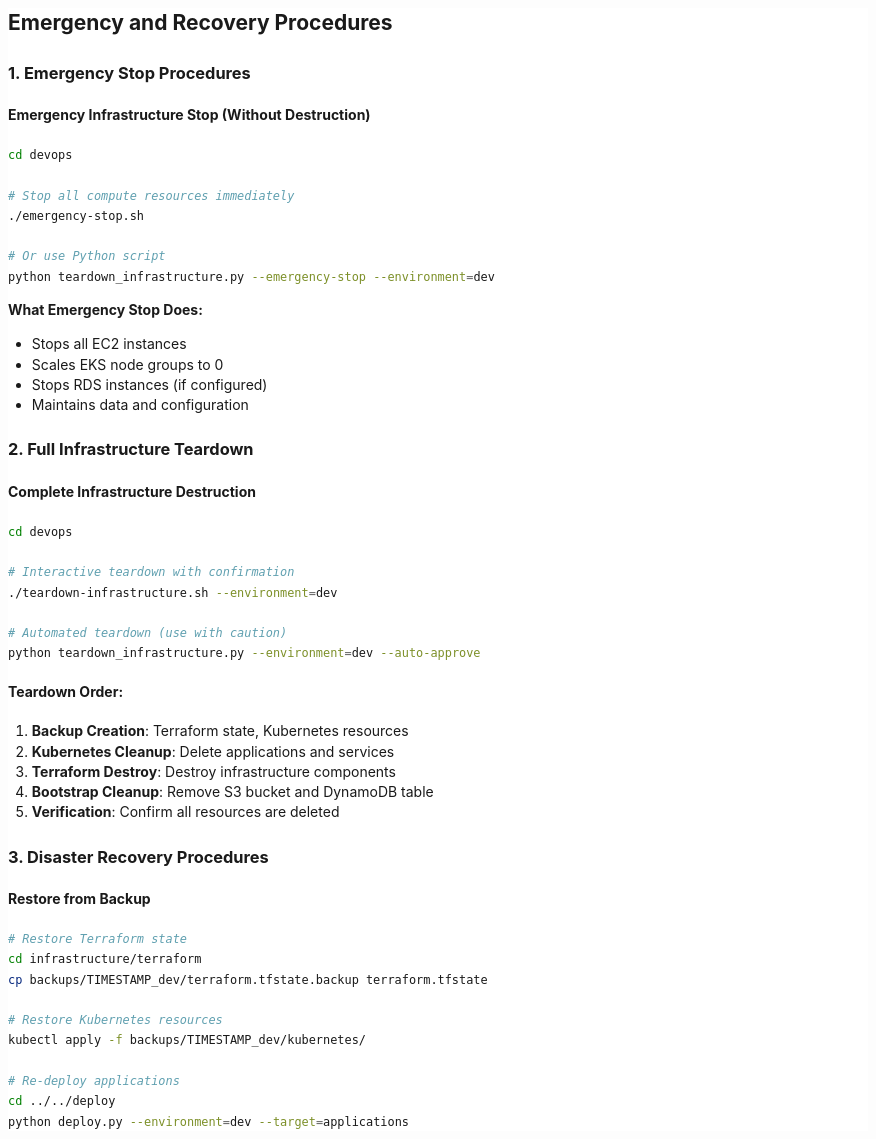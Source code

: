 
## Emergency and Recovery Procedures

### 1. Emergency Stop Procedures

#### **Emergency Infrastructure Stop (Without Destruction)**
```bash
cd devops

# Stop all compute resources immediately
./emergency-stop.sh

# Or use Python script
python teardown_infrastructure.py --emergency-stop --environment=dev
```

**What Emergency Stop Does:**
- Stops all EC2 instances
- Scales EKS node groups to 0
- Stops RDS instances (if configured)
- Maintains data and configuration

### 2. Full Infrastructure Teardown

#### **Complete Infrastructure Destruction**
```bash
cd devops

# Interactive teardown with confirmation
./teardown-infrastructure.sh --environment=dev

# Automated teardown (use with caution)
python teardown_infrastructure.py --environment=dev --auto-approve
```

#### **Teardown Order:**
1. **Backup Creation**: Terraform state, Kubernetes resources
2. **Kubernetes Cleanup**: Delete applications and services
3. **Terraform Destroy**: Destroy infrastructure components
4. **Bootstrap Cleanup**: Remove S3 bucket and DynamoDB table
5. **Verification**: Confirm all resources are deleted

### 3. Disaster Recovery Procedures

#### **Restore from Backup**
```bash
# Restore Terraform state
cd infrastructure/terraform
cp backups/TIMESTAMP_dev/terraform.tfstate.backup terraform.tfstate

# Restore Kubernetes resources
kubectl apply -f backups/TIMESTAMP_dev/kubernetes/

# Re-deploy applications
cd ../../deploy
python deploy.py --environment=dev --target=applications
```
